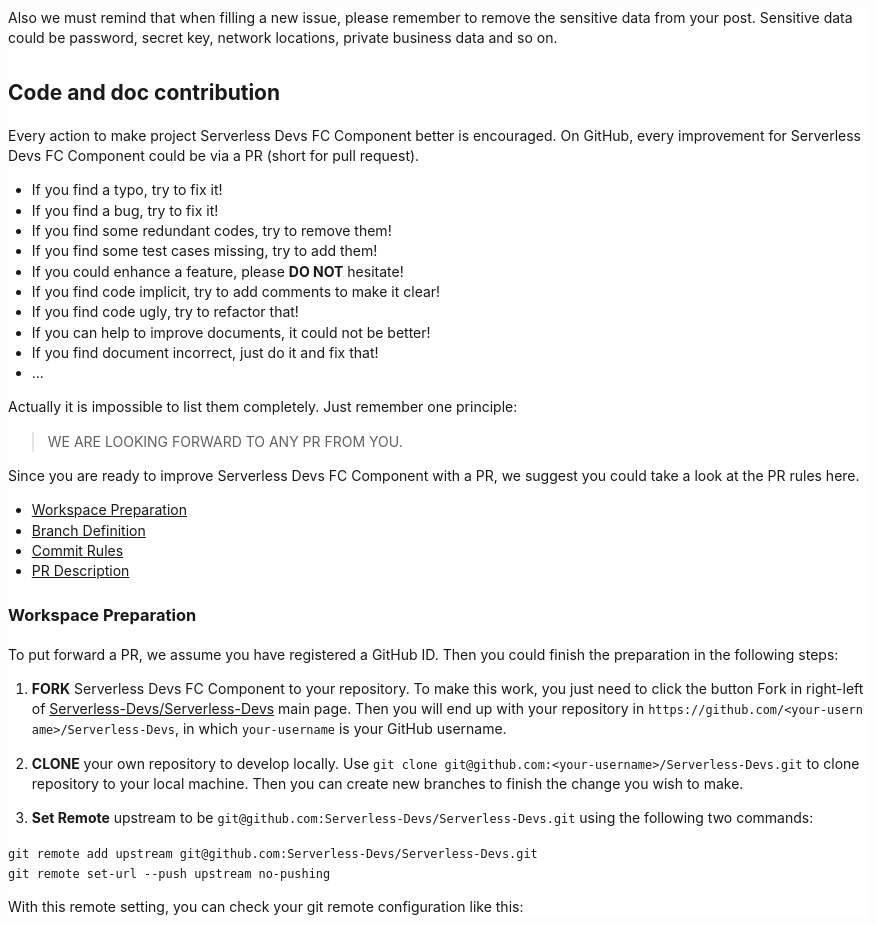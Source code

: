 Also we must remind that when filling a new issue, please remember to remove the sensitive data from your post. Sensitive data could be password, secret key, network locations, private business data and so on.

## Code and doc contribution

Every action to make project Serverless Devs FC Component  better is encouraged. On GitHub, every improvement for Serverless Devs FC Component  could be via a PR (short for pull request).

* If you find a typo, try to fix it!
* If you find a bug, try to fix it!
* If you find some redundant codes, try to remove them!
* If you find some test cases missing, try to add them!
* If you could enhance a feature, please **DO NOT** hesitate!
* If you find code implicit, try to add comments to make it clear!
* If you find code ugly, try to refactor that!
* If you can help to improve documents, it could not be better!
* If you find document incorrect, just do it and fix that!
* ...

Actually it is impossible to list them completely. Just remember one principle:

> WE ARE LOOKING FORWARD TO ANY PR FROM YOU.

Since you are ready to improve Serverless Devs FC Component  with a PR, we suggest you could take a look at the PR rules here.

* [Workspace Preparation](#workspace-preparation)
* [Branch Definition](#branch-definition)
* [Commit Rules](#commit-rules)
* [PR Description](#pr-description)

### Workspace Preparation

To put forward a PR, we assume you have registered a GitHub ID. Then you could finish the preparation in the following steps:

1. **FORK** Serverless Devs FC Component  to your repository. To make this work, you just need to click the button Fork in right-left of [Serverless-Devs/Serverless-Devs](https://github.com/Serverless-Devs/Serverless-Devs) main page. Then you will end up with your repository in `https://github.com/<your-username>/Serverless-Devs`, in which `your-username` is your GitHub username.

1. **CLONE** your own repository to develop locally. Use `git clone git@github.com:<your-username>/Serverless-Devs.git` to clone repository to your local machine. Then you can create new branches to finish the change you wish to make.

1. **Set Remote** upstream to be `git@github.com:Serverless-Devs/Serverless-Devs.git` using the following two commands:

```
git remote add upstream git@github.com:Serverless-Devs/Serverless-Devs.git
git remote set-url --push upstream no-pushing
```

With this remote setting, you can check your git remote configuration like this:
